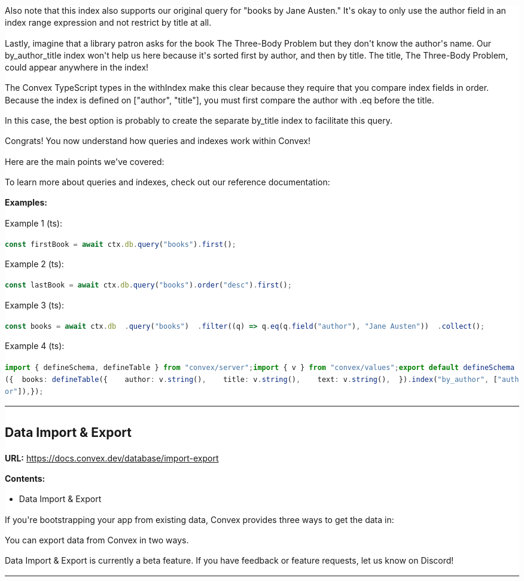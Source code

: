 Also note that this index also supports our original query for "books by Jane Austen." It's okay to only use the author field in an index range expression and not restrict by title at all.

Lastly, imagine that a library patron asks for the book The Three-Body Problem but they don't know the author's name. Our by_author_title index won't help us here because it's sorted first by author, and then by title. The title, The Three-Body Problem, could appear anywhere in the index!

The Convex TypeScript types in the withIndex make this clear because they require that you compare index fields in order. Because the index is defined on ["author", "title"], you must first compare the author with .eq before the title.

In this case, the best option is probably to create the separate by_title index to facilitate this query.

Congrats! You now understand how queries and indexes work within Convex!

Here are the main points we've covered:

To learn more about queries and indexes, check out our reference documentation:

**Examples:**

Example 1 (ts):
```ts
const firstBook = await ctx.db.query("books").first();
```

Example 2 (ts):
```ts
const lastBook = await ctx.db.query("books").order("desc").first();
```

Example 3 (ts):
```ts
const books = await ctx.db  .query("books")  .filter((q) => q.eq(q.field("author"), "Jane Austen"))  .collect();
```

Example 4 (ts):
```ts
import { defineSchema, defineTable } from "convex/server";import { v } from "convex/values";export default defineSchema({  books: defineTable({    author: v.string(),    title: v.string(),    text: v.string(),  }).index("by_author", ["author"]),});
```

---

## Data Import & Export

**URL:** https://docs.convex.dev/database/import-export

**Contents:**
- Data Import & Export

If you're bootstrapping your app from existing data, Convex provides three ways to get the data in:

You can export data from Convex in two ways.

Data Import & Export is currently a beta feature. If you have feedback or feature requests, let us know on Discord!

---